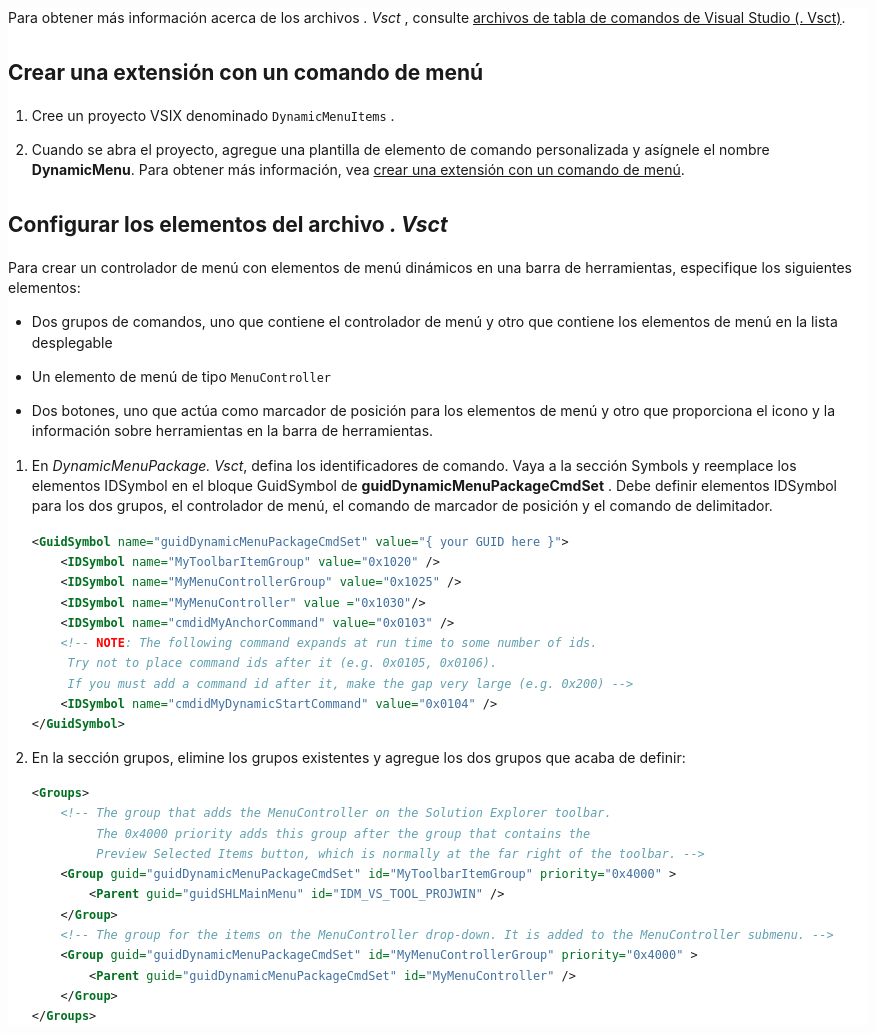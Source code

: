  Para obtener más información acerca de los archivos *. Vsct* , consulte [archivos de tabla de comandos de Visual Studio (. Vsct)](../extensibility/internals/visual-studio-command-table-dot-vsct-files.md).

## <a name="create-an-extension-with-a-menu-command"></a>Crear una extensión con un comando de menú

1. Cree un proyecto VSIX denominado `DynamicMenuItems` .

2. Cuando se abra el proyecto, agregue una plantilla de elemento de comando personalizada y asígnele el nombre **DynamicMenu**. Para obtener más información, vea [crear una extensión con un comando de menú](../extensibility/creating-an-extension-with-a-menu-command.md).

## <a name="setting-up-the-elements-in-the-vsct-file"></a>Configurar los elementos del archivo *. Vsct*
 Para crear un controlador de menú con elementos de menú dinámicos en una barra de herramientas, especifique los siguientes elementos:

- Dos grupos de comandos, uno que contiene el controlador de menú y otro que contiene los elementos de menú en la lista desplegable

- Un elemento de menú de tipo `MenuController`

- Dos botones, uno que actúa como marcador de posición para los elementos de menú y otro que proporciona el icono y la información sobre herramientas en la barra de herramientas.

1. En *DynamicMenuPackage. Vsct*, defina los identificadores de comando. Vaya a la sección Symbols y reemplace los elementos IDSymbol en el bloque GuidSymbol de **guidDynamicMenuPackageCmdSet** . Debe definir elementos IDSymbol para los dos grupos, el controlador de menú, el comando de marcador de posición y el comando de delimitador.

    ```xml
    <GuidSymbol name="guidDynamicMenuPackageCmdSet" value="{ your GUID here }">
        <IDSymbol name="MyToolbarItemGroup" value="0x1020" />
        <IDSymbol name="MyMenuControllerGroup" value="0x1025" />
        <IDSymbol name="MyMenuController" value ="0x1030"/>
        <IDSymbol name="cmdidMyAnchorCommand" value="0x0103" />
        <!-- NOTE: The following command expands at run time to some number of ids.
         Try not to place command ids after it (e.g. 0x0105, 0x0106).
         If you must add a command id after it, make the gap very large (e.g. 0x200) -->
        <IDSymbol name="cmdidMyDynamicStartCommand" value="0x0104" />
    </GuidSymbol>
    ```

2. En la sección grupos, elimine los grupos existentes y agregue los dos grupos que acaba de definir:

    ```xml
    <Groups>
        <!-- The group that adds the MenuController on the Solution Explorer toolbar.
             The 0x4000 priority adds this group after the group that contains the
             Preview Selected Items button, which is normally at the far right of the toolbar. -->
        <Group guid="guidDynamicMenuPackageCmdSet" id="MyToolbarItemGroup" priority="0x4000" >
            <Parent guid="guidSHLMainMenu" id="IDM_VS_TOOL_PROJWIN" />
        </Group>
        <!-- The group for the items on the MenuController drop-down. It is added to the MenuController submenu. -->
        <Group guid="guidDynamicMenuPackageCmdSet" id="MyMenuControllerGroup" priority="0x4000" >
            <Parent guid="guidDynamicMenuPackageCmdSet" id="MyMenuController" />
        </Group>
    </Groups>
    ```
